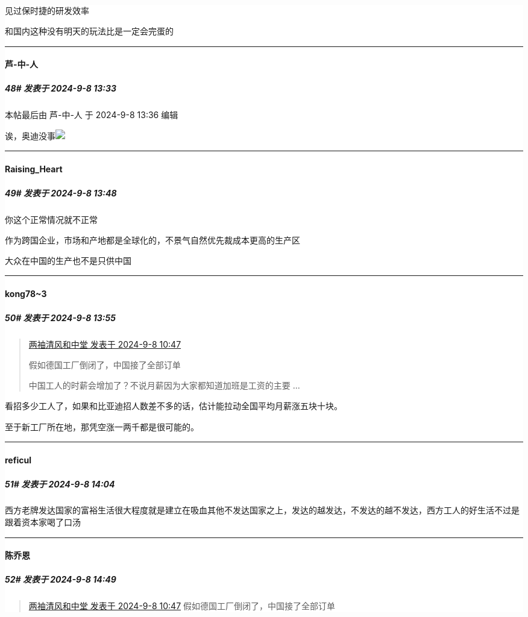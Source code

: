 见过保时捷的研发效率

和国内这种没有明天的玩法比是一定会完蛋的


*****

####  芦-中-人  
##### 48#       发表于 2024-9-8 13:33

 本帖最后由 芦-中-人 于 2024-9-8 13:36 编辑 

诶，奥迪没事<img src="https://static.saraba1st.com/image/smiley/face2017/037.png" referrerpolicy="no-referrer">


*****

####  Raising_Heart  
##### 49#       发表于 2024-9-8 13:48

你这个正常情况就不正常

作为跨国企业，市场和产地都是全球化的，不景气自然优先裁成本更高的生产区

大众在中国的生产也不是只供中国


*****

####  kong78~3  
##### 50#       发表于 2024-9-8 13:55

<blockquote><a href="httphttps://bbs.saraba1st.com/2b/forum.php?mod=redirect&amp;goto=findpost&amp;pid=66143108&amp;ptid=2198446" target="_blank">两袖清风和中堂 发表于 2024-9-8 10:47</a>

假如德国工厂倒闭了，中国接了全部订单

中国工人的时薪会增加了？不说月薪因为大家都知道加班是工资的主要 ...</blockquote>
看招多少工人了，如果和比亚迪招人数差不多的话，估计能拉动全国平均月薪涨五块十块。

至于新工厂所在地，那凭空涨一两千都是很可能的。


*****

####  reficul  
##### 51#       发表于 2024-9-8 14:04

西方老牌发达国家的富裕生活很大程度就是建立在吸血其他不发达国家之上，发达的越发达，不发达的越不发达，西方工人的好生活不过是跟着资本家喝了口汤


*****

####  陈乔恩  
##### 52#       发表于 2024-9-8 14:49

<blockquote><a href="httphttps://bbs.saraba1st.com/2b/forum.php?mod=redirect&amp;goto=findpost&amp;pid=66143108&amp;ptid=2198446" target="_blank">两袖清风和中堂 发表于 2024-9-8 10:47</a>
假如德国工厂倒闭了，中国接了全部订单
